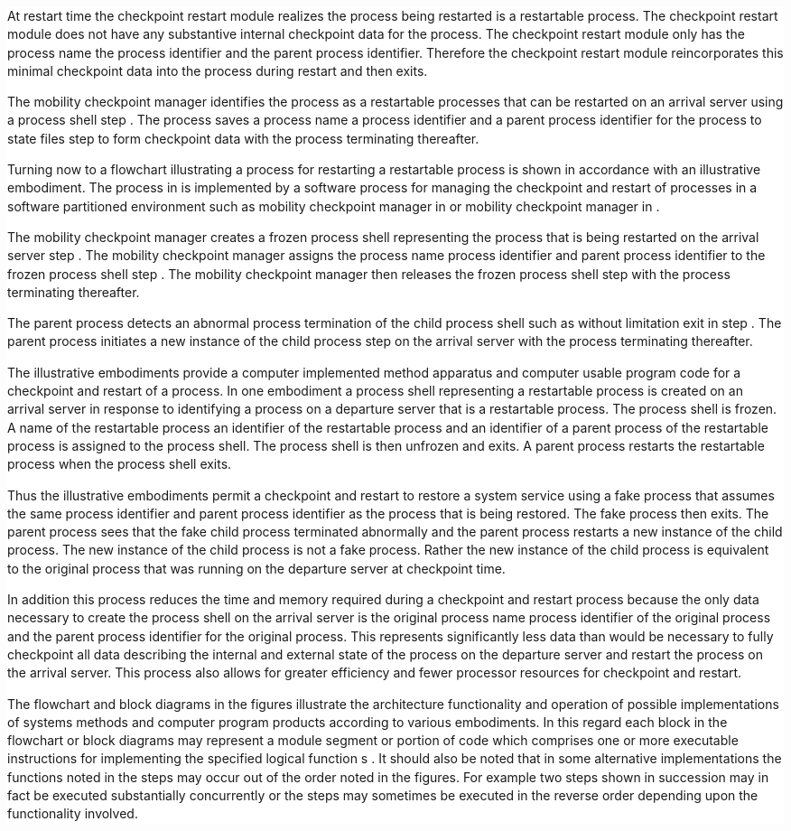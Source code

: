 At restart time the checkpoint restart module realizes the process being restarted is a restartable process. The checkpoint restart module does not have any substantive internal checkpoint data for the process. The checkpoint restart module only has the process name the process identifier and the parent process identifier. Therefore the checkpoint restart module reincorporates this minimal checkpoint data into the process during restart and then exits.

The mobility checkpoint manager identifies the process as a restartable processes that can be restarted on an arrival server using a process shell step . The process saves a process name a process identifier and a parent process identifier for the process to state files step to form checkpoint data with the process terminating thereafter.

Turning now to a flowchart illustrating a process for restarting a restartable process is shown in accordance with an illustrative embodiment. The process in is implemented by a software process for managing the checkpoint and restart of processes in a software partitioned environment such as mobility checkpoint manager in or mobility checkpoint manager in .

The mobility checkpoint manager creates a frozen process shell representing the process that is being restarted on the arrival server step . The mobility checkpoint manager assigns the process name process identifier and parent process identifier to the frozen process shell step . The mobility checkpoint manager then releases the frozen process shell step with the process terminating thereafter.

The parent process detects an abnormal process termination of the child process shell such as without limitation exit in step . The parent process initiates a new instance of the child process step on the arrival server with the process terminating thereafter.

The illustrative embodiments provide a computer implemented method apparatus and computer usable program code for a checkpoint and restart of a process. In one embodiment a process shell representing a restartable process is created on an arrival server in response to identifying a process on a departure server that is a restartable process. The process shell is frozen. A name of the restartable process an identifier of the restartable process and an identifier of a parent process of the restartable process is assigned to the process shell. The process shell is then unfrozen and exits. A parent process restarts the restartable process when the process shell exits.

Thus the illustrative embodiments permit a checkpoint and restart to restore a system service using a fake process that assumes the same process identifier and parent process identifier as the process that is being restored. The fake process then exits. The parent process sees that the fake child process terminated abnormally and the parent process restarts a new instance of the child process. The new instance of the child process is not a fake process. Rather the new instance of the child process is equivalent to the original process that was running on the departure server at checkpoint time.

In addition this process reduces the time and memory required during a checkpoint and restart process because the only data necessary to create the process shell on the arrival server is the original process name process identifier of the original process and the parent process identifier for the original process. This represents significantly less data than would be necessary to fully checkpoint all data describing the internal and external state of the process on the departure server and restart the process on the arrival server. This process also allows for greater efficiency and fewer processor resources for checkpoint and restart.

The flowchart and block diagrams in the figures illustrate the architecture functionality and operation of possible implementations of systems methods and computer program products according to various embodiments. In this regard each block in the flowchart or block diagrams may represent a module segment or portion of code which comprises one or more executable instructions for implementing the specified logical function s . It should also be noted that in some alternative implementations the functions noted in the steps may occur out of the order noted in the figures. For example two steps shown in succession may in fact be executed substantially concurrently or the steps may sometimes be executed in the reverse order depending upon the functionality involved.
